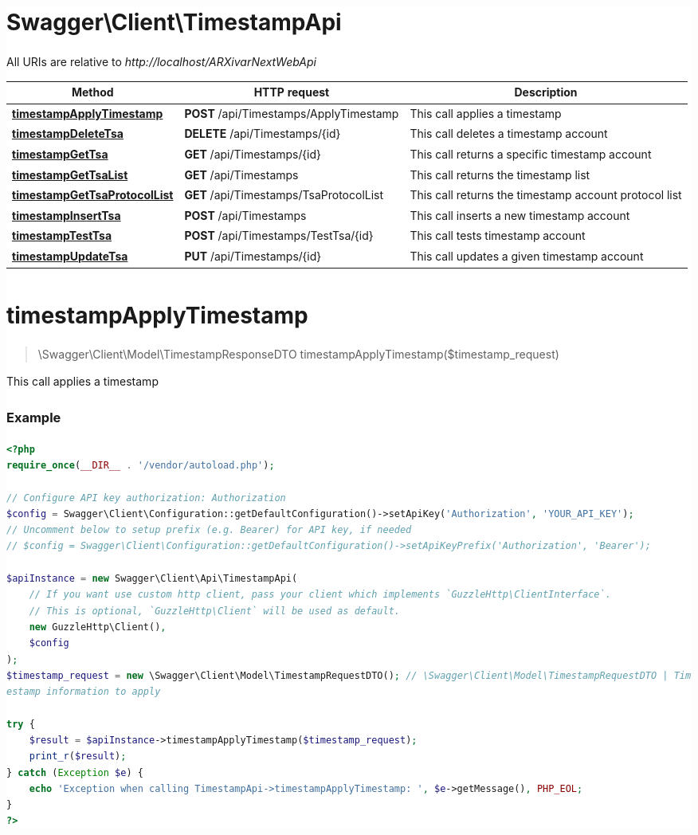 # Swagger\Client\TimestampApi

All URIs are relative to *http://localhost/ARXivarNextWebApi*

Method | HTTP request | Description
------------- | ------------- | -------------
[**timestampApplyTimestamp**](TimestampApi.md#timestampApplyTimestamp) | **POST** /api/Timestamps/ApplyTimestamp | This call applies a timestamp
[**timestampDeleteTsa**](TimestampApi.md#timestampDeleteTsa) | **DELETE** /api/Timestamps/{id} | This call deletes a timestamp account
[**timestampGetTsa**](TimestampApi.md#timestampGetTsa) | **GET** /api/Timestamps/{id} | This call returns a specific timestamp account
[**timestampGetTsaList**](TimestampApi.md#timestampGetTsaList) | **GET** /api/Timestamps | This call returns the timestamp list
[**timestampGetTsaProtocolList**](TimestampApi.md#timestampGetTsaProtocolList) | **GET** /api/Timestamps/TsaProtocolList | This call returns the timestamp account protocol list
[**timestampInsertTsa**](TimestampApi.md#timestampInsertTsa) | **POST** /api/Timestamps | This call inserts a new timestamp account
[**timestampTestTsa**](TimestampApi.md#timestampTestTsa) | **POST** /api/Timestamps/TestTsa/{id} | This call tests timestamp account
[**timestampUpdateTsa**](TimestampApi.md#timestampUpdateTsa) | **PUT** /api/Timestamps/{id} | This call updates a given timestamp account


# **timestampApplyTimestamp**
> \Swagger\Client\Model\TimestampResponseDTO timestampApplyTimestamp($timestamp_request)

This call applies a timestamp

### Example
```php
<?php
require_once(__DIR__ . '/vendor/autoload.php');

// Configure API key authorization: Authorization
$config = Swagger\Client\Configuration::getDefaultConfiguration()->setApiKey('Authorization', 'YOUR_API_KEY');
// Uncomment below to setup prefix (e.g. Bearer) for API key, if needed
// $config = Swagger\Client\Configuration::getDefaultConfiguration()->setApiKeyPrefix('Authorization', 'Bearer');

$apiInstance = new Swagger\Client\Api\TimestampApi(
    // If you want use custom http client, pass your client which implements `GuzzleHttp\ClientInterface`.
    // This is optional, `GuzzleHttp\Client` will be used as default.
    new GuzzleHttp\Client(),
    $config
);
$timestamp_request = new \Swagger\Client\Model\TimestampRequestDTO(); // \Swagger\Client\Model\TimestampRequestDTO | Timestamp information to apply

try {
    $result = $apiInstance->timestampApplyTimestamp($timestamp_request);
    print_r($result);
} catch (Exception $e) {
    echo 'Exception when calling TimestampApi->timestampApplyTimestamp: ', $e->getMessage(), PHP_EOL;
}
?>
```
